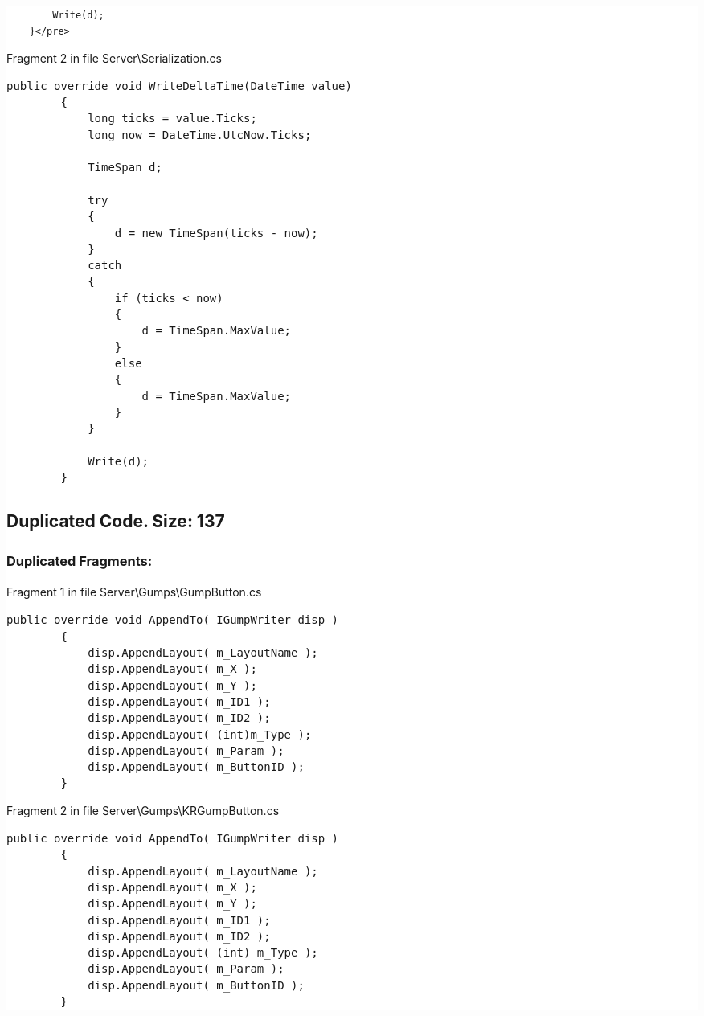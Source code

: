 			Write(d);
		}</pre>

Fragment 2 in file Server\Serialization.cs

<pre>public override void WriteDeltaTime(DateTime value)
		{
			long ticks = value.Ticks;
			long now = DateTime.UtcNow.Ticks;

			TimeSpan d;

			try
			{
				d = new TimeSpan(ticks - now);
			}
			catch
			{
				if (ticks < now)
				{
					d = TimeSpan.MaxValue;
				}
				else
				{
					d = TimeSpan.MaxValue;
				}
			}

			Write(d);
		}</pre>

## Duplicated Code. Size: 137

### Duplicated Fragments:

Fragment 1 in file Server\Gumps\GumpButton.cs

<pre>public override void AppendTo( IGumpWriter disp )
		{
			disp.AppendLayout( m_LayoutName );
			disp.AppendLayout( m_X );
			disp.AppendLayout( m_Y );
			disp.AppendLayout( m_ID1 );
			disp.AppendLayout( m_ID2 );
			disp.AppendLayout( (int)m_Type );
			disp.AppendLayout( m_Param );
			disp.AppendLayout( m_ButtonID );
		}</pre>

Fragment 2 in file Server\Gumps\KRGumpButton.cs

<pre>public override void AppendTo( IGumpWriter disp )
		{
			disp.AppendLayout( m_LayoutName );
			disp.AppendLayout( m_X );
			disp.AppendLayout( m_Y );
			disp.AppendLayout( m_ID1 );
			disp.AppendLayout( m_ID2 );
			disp.AppendLayout( (int) m_Type );
			disp.AppendLayout( m_Param );
			disp.AppendLayout( m_ButtonID );
		}</pre>
